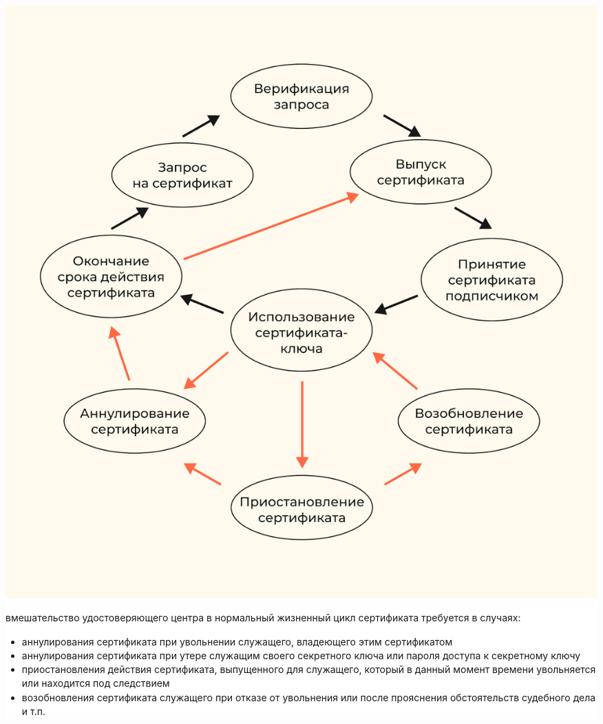 ![alt](./imgs/pki_cert_life.png)

вмешательство удостоверяющего центра в нормальный жизненный цикл сертификата требуется в случаях:
- аннулирования сертификата при увольнении служащего, владеющего этим сертификатом
- аннулирования сертификата при утере служащим своего секретного ключа или пароля доступа к секретному ключу
- приостановления действия сертификата, выпущенного для служащего, который в данный момент времени увольняется или находится под следствием
- возобновления сертификата служащего при отказе от увольнения или после прояснения обстоятельств судебного дела и т.п.

